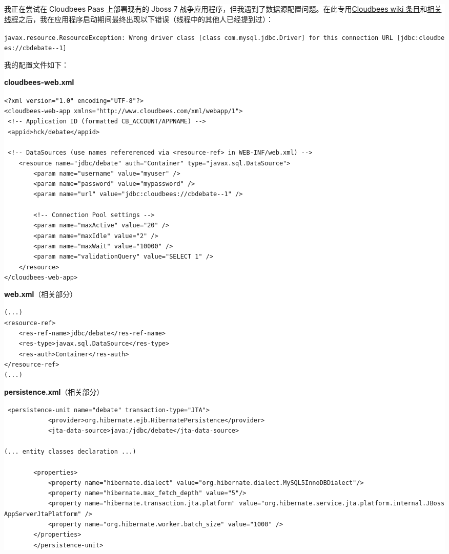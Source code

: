 我正在尝试在 Cloudbees Paas 上部署现有的 Jboss 7 战争应用程序，但我遇到了数据源配置问题。在此专用[Cloudbees wiki 条目](http://wiki.cloudbees.com/bin/view/RUN/JavaEE)和[相关线程](https://cloudbees.zendesk.com/entries/21286801)之后，我在应用程序启动期间最终出现以下错误（线程中的其他人已经提到过）：

```
javax.resource.ResourceException: Wrong driver class [class com.mysql.jdbc.Driver] for this connection URL [jdbc:cloudbees://cbdebate--1] 
```

我的配置文件如下：

**cloudbees-web.xml**

```
<?xml version="1.0" encoding="UTF-8"?>
<cloudbees-web-app xmlns="http://www.cloudbees.com/xml/webapp/1">
 <!-- Application ID (formatted CB_ACCOUNT/APPNAME) -->
 <appid>hck/debate</appid>

 <!-- DataSources (use names refererenced via <resource-ref> in WEB-INF/web.xml) -->
    <resource name="jdbc/debate" auth="Container" type="javax.sql.DataSource">
        <param name="username" value="myuser" />
        <param name="password" value="mypassword" />
        <param name="url" value="jdbc:cloudbees://cbdebate--1" />

        <!-- Connection Pool settings -->
        <param name="maxActive" value="20" />
        <param name="maxIdle" value="2" />
        <param name="maxWait" value="10000" />
        <param name="validationQuery" value="SELECT 1" />
    </resource>
</cloudbees-web-app> 
```

**web.xml**（相关部分）

```
(...)
<resource-ref>
    <res-ref-name>jdbc/debate</res-ref-name>
    <res-type>javax.sql.DataSource</res-type>
    <res-auth>Container</res-auth>
</resource-ref>
(...) 
```

**persistence.xml**（相关部分）

```
 <persistence-unit name="debate" transaction-type="JTA">
            <provider>org.hibernate.ejb.HibernatePersistence</provider>
            <jta-data-source>java:/jdbc/debate</jta-data-source>

(... entity classes declaration ...)

        <properties>
            <property name="hibernate.dialect" value="org.hibernate.dialect.MySQL5InnoDBDialect"/>
            <property name="hibernate.max_fetch_depth" value="5"/>
            <property name="hibernate.transaction.jta.platform" value="org.hibernate.service.jta.platform.internal.JBossAppServerJtaPlatform" />
            <property name="org.hibernate.worker.batch_size" value="1000" />
        </properties>
        </persistence-unit> 
```
